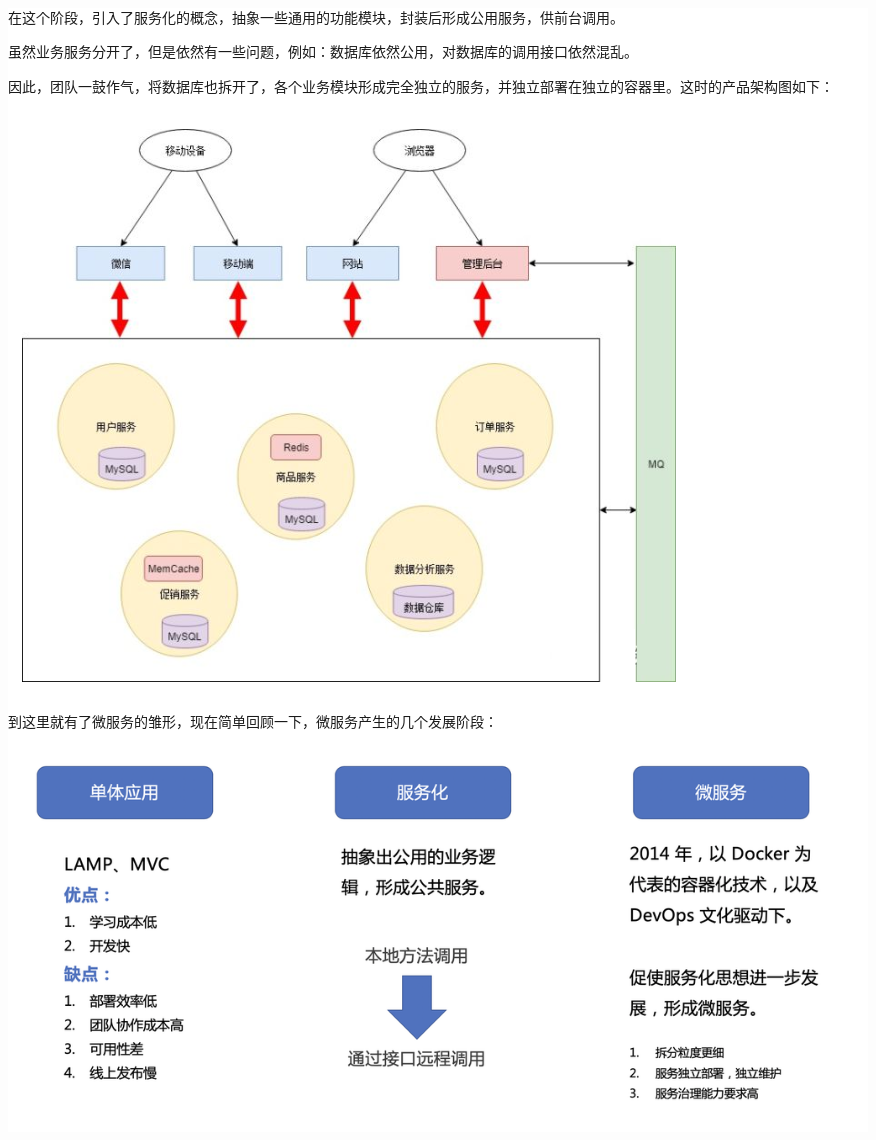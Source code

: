 在这个阶段，引入了服务化的概念，抽象一些通用的功能模块，封装后形成公用服务，供前台调用。

虽然业务服务分开了，但是依然有一些问题，例如：数据库依然公用，对数据库的调用接口依然混乱。

因此，团队一鼓作气，将数据库也拆开了，各个业务模块形成完全独立的服务，并独立部署在独立的容器里。这时的产品架构图如下：

![image-20200302120627092](./_image/image-20200302120627092.png)

到这里就有了微服务的雏形，现在简单回顾一下，微服务产生的几个发展阶段：

![](./_image/2020-02-28-21-01-13.png)
